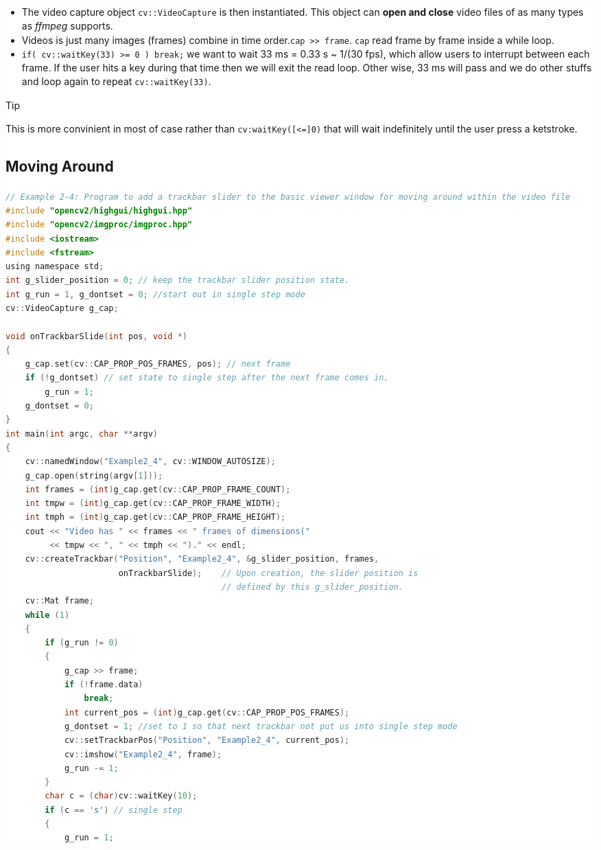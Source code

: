* The video capture object `cv::VideoCapture` is then instantiated. This object can **open and close** video files of as many types as *ffmpeg* supports.
* Videos is just many images (frames) combine in time order.`cap >> frame`. `cap` read frame by frame inside a  while loop.
* `if( cv::waitKey(33) >= 0 ) break;` we want to wait 33 ms = 0.33 s ~ 1/(30 fps), which allow users to interrupt between each frame. If the user hits a key during that time then we will exit the read loop. Other wise, 33 ms will  pass and we do other stuffs and loop again to repeat `cv::waitKey(33)`. 

> [!TIP]
> This is more convinient in most of case rather than `cv:waitKey([<=]0)` that will wait indefinitely until the user press a ketstroke.

## Moving Around

```c
// Example 2-4: Program to add a trackbar slider to the basic viewer window for moving around within the video file
#include "opencv2/highgui/highgui.hpp"
#include "opencv2/imgproc/imgproc.hpp"
#include <iostream>
#include <fstream>
using namespace std;
int g_slider_position = 0; // keep the trackbar slider position state.
int g_run = 1, g_dontset = 0; //start out in single step mode
cv::VideoCapture g_cap;

void onTrackbarSlide(int pos, void *)
{
    g_cap.set(cv::CAP_PROP_POS_FRAMES, pos); // next frame
    if (!g_dontset) // set state to single step after the next frame comes in.
        g_run = 1;
    g_dontset = 0;
}
int main(int argc, char **argv)
{
    cv::namedWindow("Example2_4", cv::WINDOW_AUTOSIZE);
    g_cap.open(string(argv[1]));
    int frames = (int)g_cap.get(cv::CAP_PROP_FRAME_COUNT);
    int tmpw = (int)g_cap.get(cv::CAP_PROP_FRAME_WIDTH);
    int tmph = (int)g_cap.get(cv::CAP_PROP_FRAME_HEIGHT);
    cout << "Video has " << frames << " frames of dimensions("
         << tmpw << ", " << tmph << ")." << endl;
    cv::createTrackbar("Position", "Example2_4", &g_slider_position, frames,
                       onTrackbarSlide);    // Upon creation, the slider position is
                                            // defined by this g_slider_position.
    cv::Mat frame;
    while (1)
    {
        if (g_run != 0)
        {
            g_cap >> frame;
            if (!frame.data)
                break;
            int current_pos = (int)g_cap.get(cv::CAP_PROP_POS_FRAMES); 
            g_dontset = 1; //set to 1 so that next trackbar not put us into single step mode
            cv::setTrackbarPos("Position", "Example2_4", current_pos);
            cv::imshow("Example2_4", frame);
            g_run -= 1;
        }
        char c = (char)cv::waitKey(10);
        if (c == 's') // single step
        {
            g_run = 1;
```
